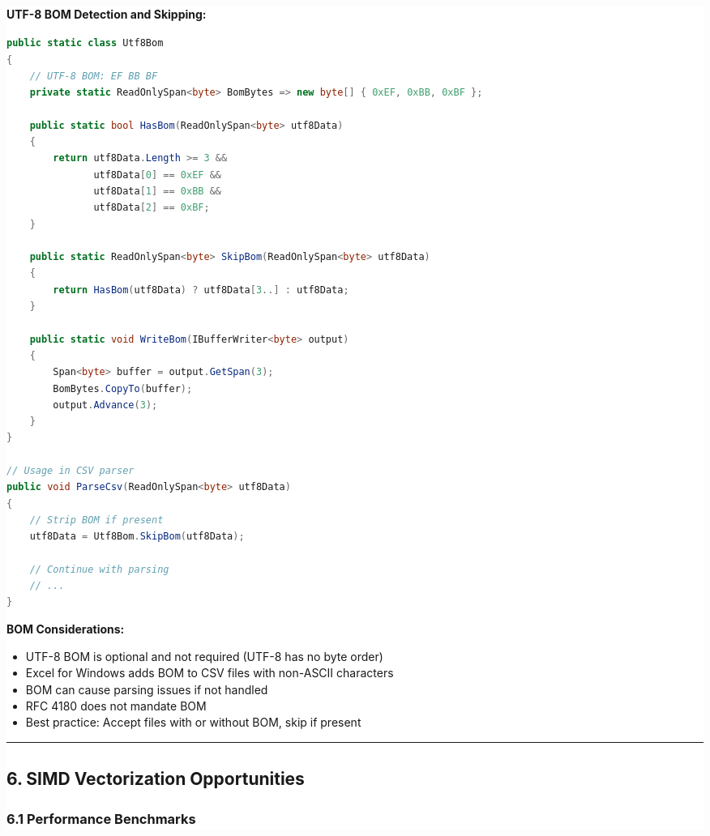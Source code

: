 **UTF-8 BOM Detection and Skipping:**
```csharp
public static class Utf8Bom
{
    // UTF-8 BOM: EF BB BF
    private static ReadOnlySpan<byte> BomBytes => new byte[] { 0xEF, 0xBB, 0xBF };

    public static bool HasBom(ReadOnlySpan<byte> utf8Data)
    {
        return utf8Data.Length >= 3 &&
               utf8Data[0] == 0xEF &&
               utf8Data[1] == 0xBB &&
               utf8Data[2] == 0xBF;
    }

    public static ReadOnlySpan<byte> SkipBom(ReadOnlySpan<byte> utf8Data)
    {
        return HasBom(utf8Data) ? utf8Data[3..] : utf8Data;
    }

    public static void WriteBom(IBufferWriter<byte> output)
    {
        Span<byte> buffer = output.GetSpan(3);
        BomBytes.CopyTo(buffer);
        output.Advance(3);
    }
}

// Usage in CSV parser
public void ParseCsv(ReadOnlySpan<byte> utf8Data)
{
    // Strip BOM if present
    utf8Data = Utf8Bom.SkipBom(utf8Data);

    // Continue with parsing
    // ...
}
```

**BOM Considerations:**
- UTF-8 BOM is optional and not required (UTF-8 has no byte order)
- Excel for Windows adds BOM to CSV files with non-ASCII characters
- BOM can cause parsing issues if not handled
- RFC 4180 does not mandate BOM
- Best practice: Accept files with or without BOM, skip if present

---

## 6. SIMD Vectorization Opportunities

### 6.1 Performance Benchmarks
